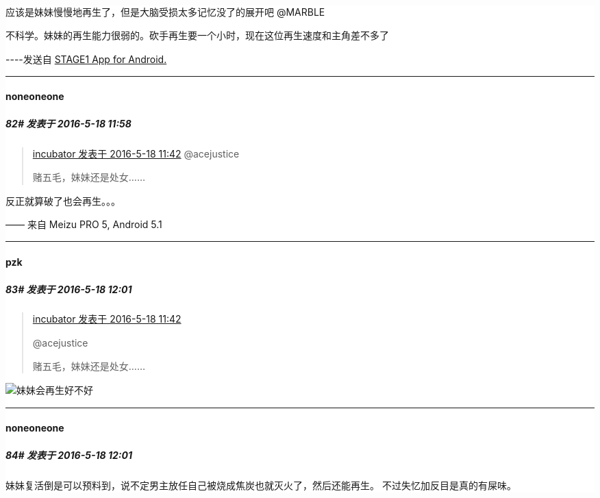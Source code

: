 应该是妹妹慢慢地再生了，但是大脑受损太多记忆没了的展开吧</blockquote>
@MARBLE

不科学。妹妹的再生能力很弱的。砍手再生要一个小时，现在这位再生速度和主角差不多了


----发送自 [STAGE1 App for Android.](http://stage1.5j4m.com/?1.17) 







*****

####  noneoneone  
##### 82#       发表于 2016-5-18 11:58



<blockquote><a href="httphttps://bbs.saraba1st.com/2b/forum.php?mod=redirect&amp;goto=findpost&amp;pid=32460312&amp;ptid=1274927" target="_blank">incubator 发表于 2016-5-18 11:42</a>
@acejustice

赌五毛，妹妹还是处女……</blockquote>
反正就算破了也会再生。。。

—— 来自 Meizu PRO 5, Android 5.1







*****

####  pzk  
##### 83#       发表于 2016-5-18 12:01



<blockquote><a href="httphttps://bbs.saraba1st.com/2b/forum.php?mod=redirect&amp;goto=findpost&amp;pid=32460312&amp;ptid=1274927" target="_blank">incubator 发表于 2016-5-18 11:42</a>

@acejustice

赌五毛，妹妹还是处女……</blockquote>
<img src="https://static.saraba1st.com/image/smiley/nq/010.gif" referrerpolicy="no-referrer">妹妹会再生好不好







*****

####  noneoneone  
##### 84#       发表于 2016-5-18 12:01




妹妹复活倒是可以预料到，说不定男主放任自己被烧成焦炭也就灭火了，然后还能再生。
不过失忆加反目是真的有屎味。
